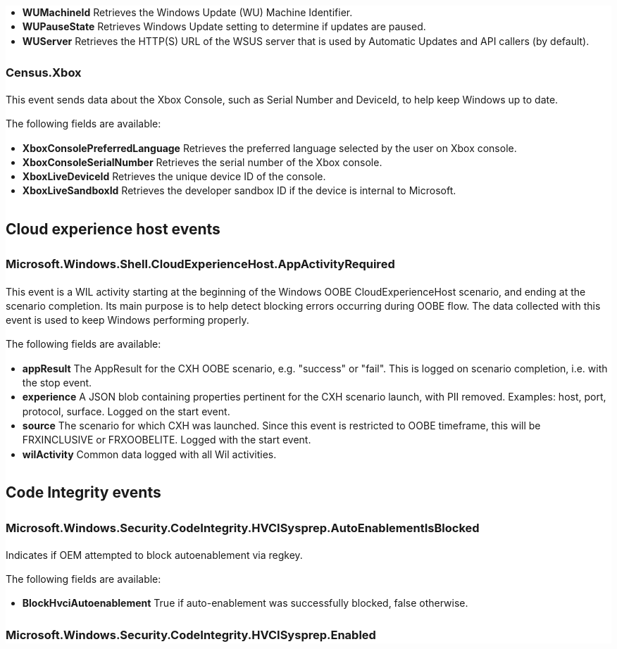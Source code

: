 - **WUMachineId**  Retrieves the Windows Update (WU) Machine Identifier.
- **WUPauseState**  Retrieves Windows Update setting to determine if updates are paused.
- **WUServer**  Retrieves the HTTP(S) URL of the WSUS server that is used by Automatic Updates and API callers (by default).


### Census.Xbox

This event sends data about the Xbox Console, such as Serial Number and DeviceId, to help keep Windows up to date.

The following fields are available:

- **XboxConsolePreferredLanguage**  Retrieves the preferred language selected by the user on Xbox console.
- **XboxConsoleSerialNumber**  Retrieves the serial number of the Xbox console.
- **XboxLiveDeviceId**  Retrieves the unique device ID of the console.
- **XboxLiveSandboxId**  Retrieves the developer sandbox ID if the device is internal to Microsoft.


## Cloud experience host events

### Microsoft.Windows.Shell.CloudExperienceHost.AppActivityRequired

This event is a WIL activity starting at the beginning of the Windows OOBE CloudExperienceHost scenario, and ending at the scenario completion. Its main purpose is to help detect blocking errors occurring during OOBE flow. The data collected with this event is used to keep Windows performing properly.

The following fields are available:

- **appResult**  The AppResult for the CXH OOBE scenario, e.g. "success" or "fail". This is logged on scenario completion, i.e. with the stop event.
- **experience**  A JSON blob containing properties pertinent for the CXH scenario launch, with PII removed. Examples: host, port, protocol, surface. Logged on the start event.
- **source**  The scenario for which CXH was launched. Since this event is restricted to OOBE timeframe, this will be FRXINCLUSIVE or FRXOOBELITE. Logged with the start event.
- **wilActivity**  Common data logged with all Wil activities.


## Code Integrity events

### Microsoft.Windows.Security.CodeIntegrity.HVCISysprep.AutoEnablementIsBlocked

Indicates if OEM attempted to block autoenablement via regkey.

The following fields are available:

- **BlockHvciAutoenablement**  True if auto-enablement was successfully blocked, false otherwise.


### Microsoft.Windows.Security.CodeIntegrity.HVCISysprep.Enabled

